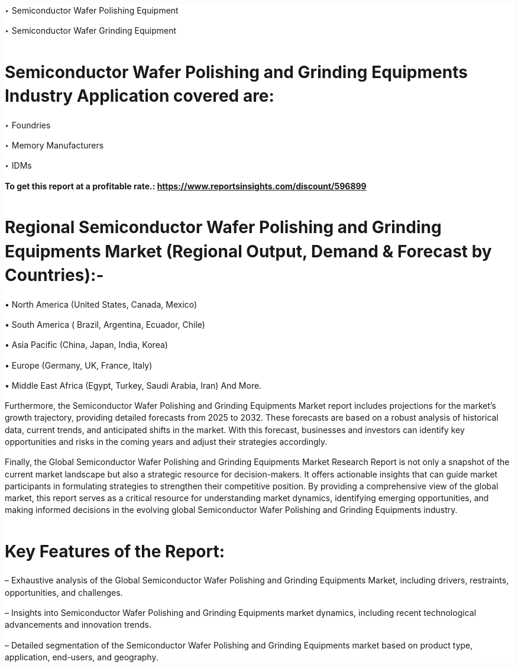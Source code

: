 ‣ Semiconductor Wafer Polishing Equipment

‣ Semiconductor Wafer Grinding Equipment

# <strong>Semiconductor Wafer Polishing and Grinding Equipments Industry Application covered are:</strong>

‣ Foundries

‣  Memory Manufacturers

‣  IDMs

<strong>To get this report at a profitable rate.: <a href=https://www.reportsinsights.com/discount/596899>https://www.reportsinsights.com/discount/596899</a></strong>

# <strong>Regional Semiconductor Wafer Polishing and Grinding Equipments Market (Regional Output, Demand &amp; Forecast by Countries):-</strong>

• North America (United States, Canada, Mexico)

• South America ( Brazil, Argentina, Ecuador, Chile)

• Asia Pacific (China, Japan, India, Korea)

• Europe (Germany, UK, France, Italy)

• Middle East Africa (Egypt, Turkey, Saudi Arabia, Iran) And More.

Furthermore, the Semiconductor Wafer Polishing and Grinding Equipments Market report includes projections for the market’s growth trajectory, providing detailed forecasts from 2025 to 2032. These forecasts are based on a robust analysis of historical data, current trends, and anticipated shifts in the market. With this forecast, businesses and investors can identify key opportunities and risks in the coming years and adjust their strategies accordingly.

Finally, the Global Semiconductor Wafer Polishing and Grinding Equipments Market Research Report is not only a snapshot of the current market landscape but also a strategic resource for decision-makers. It offers actionable insights that can guide market participants in formulating strategies to strengthen their competitive position. By providing a comprehensive view of the global market, this report serves as a critical resource for understanding market dynamics, identifying emerging opportunities, and making informed decisions in the evolving global Semiconductor Wafer Polishing and Grinding Equipments industry.

# <strong>Key Features of the Report:</strong>

– Exhaustive analysis of the Global Semiconductor Wafer Polishing and Grinding Equipments Market, including drivers, restraints, opportunities, and challenges.

– Insights into Semiconductor Wafer Polishing and Grinding Equipments market dynamics, including recent technological advancements and innovation trends.

– Detailed segmentation of the Semiconductor Wafer Polishing and Grinding Equipments market based on product type, application, end-users, and geography.
